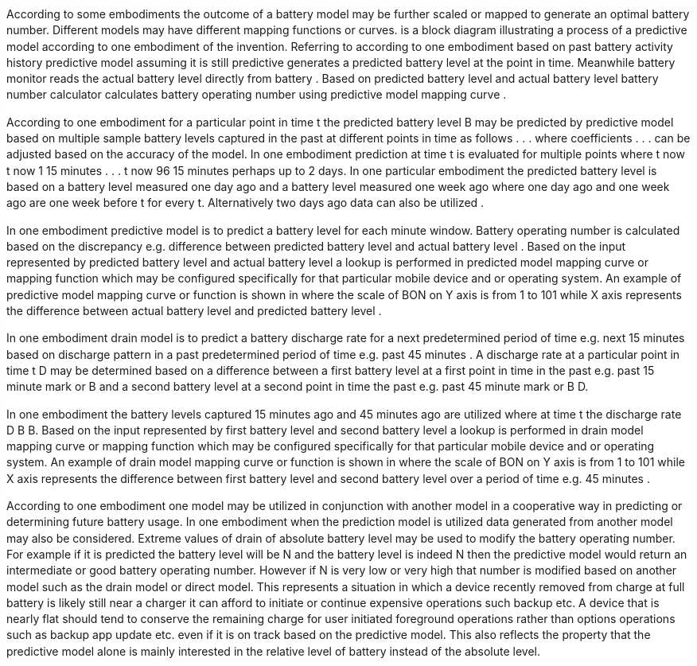 According to some embodiments the outcome of a battery model may be further scaled or mapped to generate an optimal battery number. Different models may have different mapping functions or curves. is a block diagram illustrating a process of a predictive model according to one embodiment of the invention. Referring to according to one embodiment based on past battery activity history predictive model assuming it is still predictive generates a predicted battery level at the point in time. Meanwhile battery monitor reads the actual battery level directly from battery . Based on predicted battery level and actual battery level battery number calculator calculates battery operating number using predictive model mapping curve .

According to one embodiment for a particular point in time t the predicted battery level B may be predicted by predictive model based on multiple sample battery levels captured in the past at different points in time as follows . . . where coefficients . . . can be adjusted based on the accuracy of the model. In one embodiment prediction at time t is evaluated for multiple points where t now t now 1 15 minutes . . . t now 96 15 minutes perhaps up to 2 days. In one particular embodiment the predicted battery level is based on a battery level measured one day ago and a battery level measured one week ago where one day ago and one week ago are one week before t for every t. Alternatively two days ago data can also be utilized .

In one embodiment predictive model is to predict a battery level for each minute window. Battery operating number is calculated based on the discrepancy e.g. difference between predicted battery level and actual battery level . Based on the input represented by predicted battery level and actual battery level a lookup is performed in predicted model mapping curve or mapping function which may be configured specifically for that particular mobile device and or operating system. An example of predictive model mapping curve or function is shown in where the scale of BON on Y axis is from 1 to 101 while X axis represents the difference between actual battery level and predicted battery level .

In one embodiment drain model is to predict a battery discharge rate for a next predetermined period of time e.g. next 15 minutes based on discharge pattern in a past predetermined period of time e.g. past 45 minutes . A discharge rate at a particular point in time t D may be determined based on a difference between a first battery level at a first point in time in the past e.g. past 15 minute mark or B and a second battery level at a second point in time the past e.g. past 45 minute mark or B D.

In one embodiment the battery levels captured 15 minutes ago and 45 minutes ago are utilized where at time t the discharge rate D B B. Based on the input represented by first battery level and second battery level a lookup is performed in drain model mapping curve or mapping function which may be configured specifically for that particular mobile device and or operating system. An example of drain model mapping curve or function is shown in where the scale of BON on Y axis is from 1 to 101 while X axis represents the difference between first battery level and second battery level over a period of time e.g. 45 minutes .

According to one embodiment one model may be utilized in conjunction with another model in a cooperative way in predicting or determining future battery usage. In one embodiment when the prediction model is utilized data generated from another model may also be considered. Extreme values of drain of absolute battery level may be used to modify the battery operating number. For example if it is predicted the battery level will be N and the battery level is indeed N then the predictive model would return an intermediate or good battery operating number. However if N is very low or very high that number is modified based on another model such as the drain model or direct model. This represents a situation in which a device recently removed from charge at full battery is likely still near a charger it can afford to initiate or continue expensive operations such backup etc. A device that is nearly flat should tend to conserve the remaining charge for user initiated foreground operations rather than options operations such as backup app update etc. even if it is on track based on the predictive model. This also reflects the property that the predictive model alone is mainly interested in the relative level of battery instead of the absolute level.
